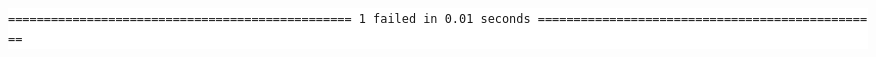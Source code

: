 ```
================================================ 1 failed in 0.01 seconds ================================================

```

